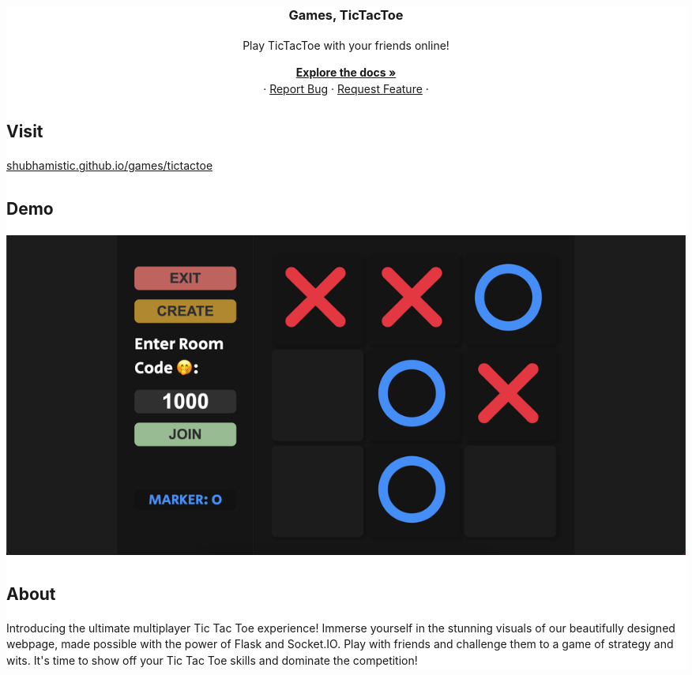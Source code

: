 <a name="readme-top"></a>

<div align="center">
  <h3 align="center">Games, TicTacToe</h3>
  Play TicTacToe with your friends online!
  <p align="center">
    <a href="https://github.com/shubhamistic/shubhamistic.github.io/tree/main/games/tictactoe"><strong>Explore the docs »</strong></a>
    <br />
    ·
    <a href="https://github.com/shubhamistic/shubhamistic.github.io/issues">Report Bug</a>
    ·
    <a href="https://github.com/shubhamistic/shubhamistic.github.io/issues">Request Feature</a>
    ·
  </p>
</div>


## Visit
[shubhamistic.github.io/games/tictactoe](https://shubhamistic.github.io/games/tictactoe)


## Demo

<img src="images/demo.png" alt="N-Queens Demo" width="100%">


## About

Introducing the ultimate multiplayer Tic Tac Toe experience!
Immerse yourself in the stunning visuals of our beautifully
designed webpage, made possible with the power of Flask and 
Socket.IO. Play with friends and challenge them to a game of 
strategy and wits. It's time to show off your Tic Tac Toe 
skills and dominate the competition!
